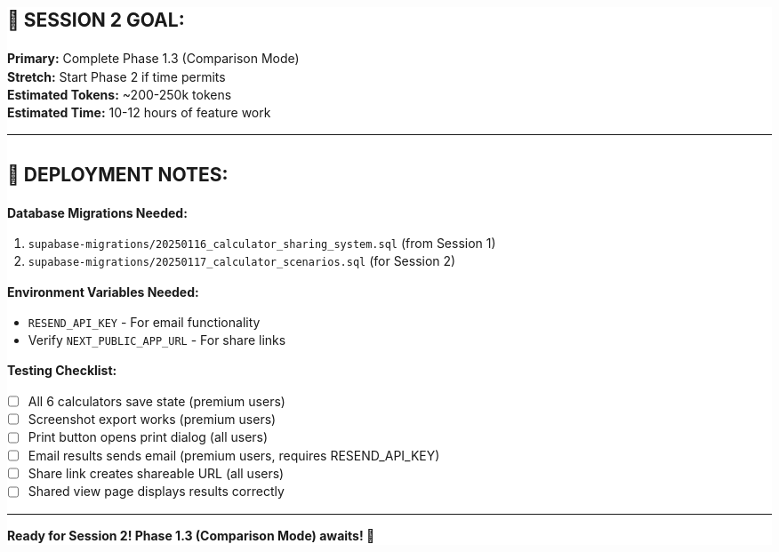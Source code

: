 
## 🎯 **SESSION 2 GOAL:**

**Primary:** Complete Phase 1.3 (Comparison Mode)  
**Stretch:** Start Phase 2 if time permits  
**Estimated Tokens:** ~200-250k tokens  
**Estimated Time:** 10-12 hours of feature work  

---

## 🚀 **DEPLOYMENT NOTES:**

**Database Migrations Needed:**
1. `supabase-migrations/20250116_calculator_sharing_system.sql` (from Session 1)
2. `supabase-migrations/20250117_calculator_scenarios.sql` (for Session 2)

**Environment Variables Needed:**
- `RESEND_API_KEY` - For email functionality
- Verify `NEXT_PUBLIC_APP_URL` - For share links

**Testing Checklist:**
- [ ] All 6 calculators save state (premium users)
- [ ] Screenshot export works (premium users)
- [ ] Print button opens print dialog (all users)
- [ ] Email results sends email (premium users, requires RESEND_API_KEY)
- [ ] Share link creates shareable URL (all users)
- [ ] Shared view page displays results correctly

---

**Ready for Session 2! Phase 1.3 (Comparison Mode) awaits! 🎯**

